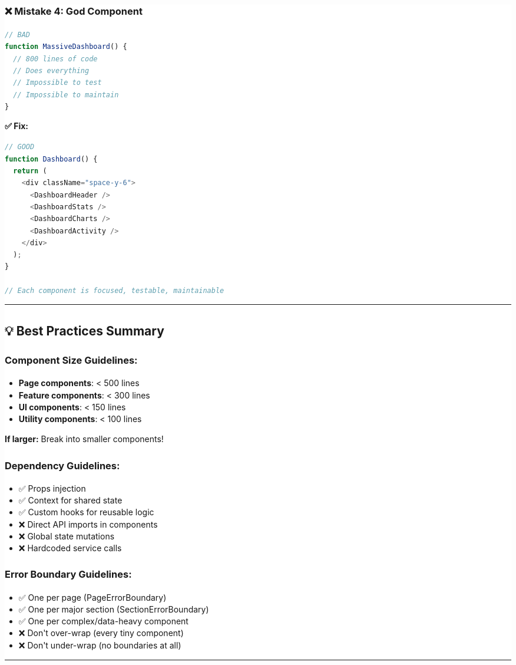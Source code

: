 
### ❌ Mistake 4: God Component
```typescript
// BAD
function MassiveDashboard() {
  // 800 lines of code
  // Does everything
  // Impossible to test
  // Impossible to maintain
}
```

**✅ Fix:**
```typescript
// GOOD
function Dashboard() {
  return (
    <div className="space-y-6">
      <DashboardHeader />
      <DashboardStats />
      <DashboardCharts />
      <DashboardActivity />
    </div>
  );
}

// Each component is focused, testable, maintainable
```

---

## 💡 **Best Practices Summary**

### **Component Size Guidelines:**
- **Page components**: < 500 lines
- **Feature components**: < 300 lines  
- **UI components**: < 150 lines
- **Utility components**: < 100 lines

**If larger:** Break into smaller components!

### **Dependency Guidelines:**
- ✅ Props injection
- ✅ Context for shared state
- ✅ Custom hooks for reusable logic
- ❌ Direct API imports in components
- ❌ Global state mutations
- ❌ Hardcoded service calls

### **Error Boundary Guidelines:**
- ✅ One per page (PageErrorBoundary)
- ✅ One per major section (SectionErrorBoundary)
- ✅ One per complex/data-heavy component
- ❌ Don't over-wrap (every tiny component)
- ❌ Don't under-wrap (no boundaries at all)

---